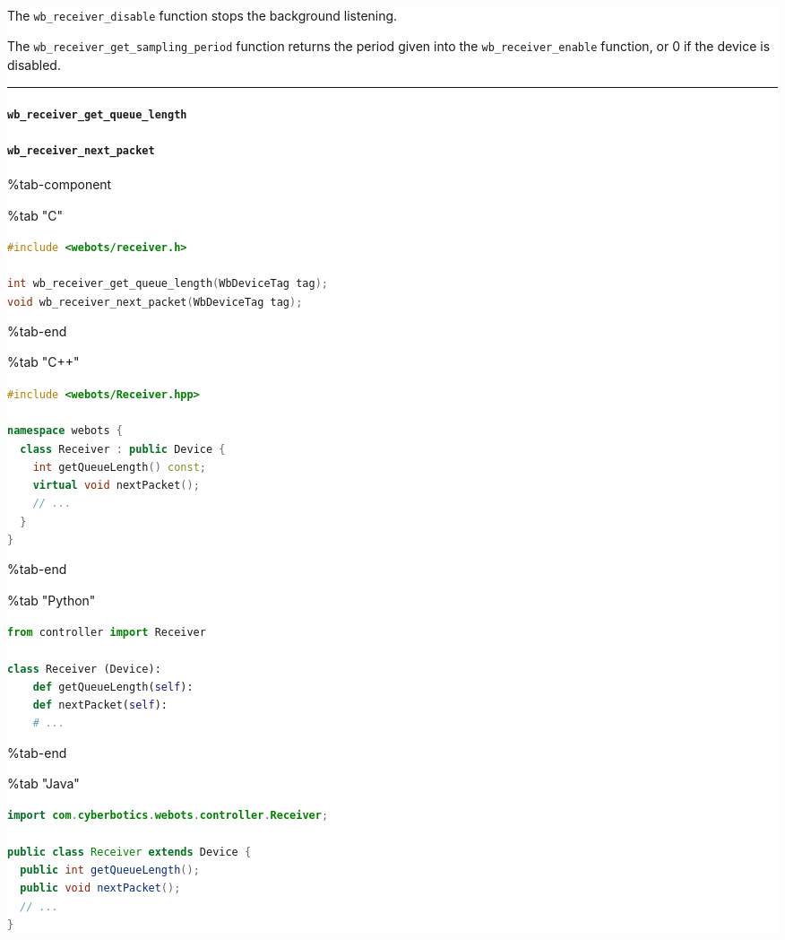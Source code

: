 The `wb_receiver_disable` function stops the background listening.

The `wb_receiver_get_sampling_period` function returns the period given into the `wb_receiver_enable` function, or 0 if the device is disabled.

---

#### `wb_receiver_get_queue_length`
#### `wb_receiver_next_packet`

%tab-component

%tab "C"

```c
#include <webots/receiver.h>

int wb_receiver_get_queue_length(WbDeviceTag tag);
void wb_receiver_next_packet(WbDeviceTag tag);
```

%tab-end

%tab "C++"

```cpp
#include <webots/Receiver.hpp>

namespace webots {
  class Receiver : public Device {
    int getQueueLength() const;
    virtual void nextPacket();
    // ...
  }
}
```

%tab-end

%tab "Python"

```python
from controller import Receiver

class Receiver (Device):
    def getQueueLength(self):
    def nextPacket(self):
    # ...
```

%tab-end

%tab "Java"

```java
import com.cyberbotics.webots.controller.Receiver;

public class Receiver extends Device {
  public int getQueueLength();
  public void nextPacket();
  // ...
}
```

